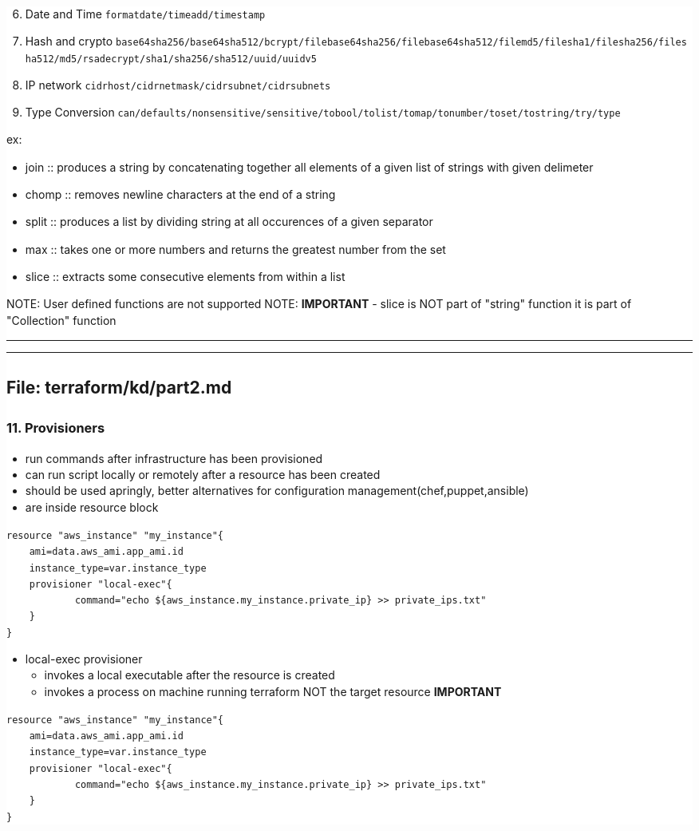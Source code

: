 6. Date and Time 
    `formatdate/timeadd/timestamp`

7. Hash and crypto
     `base64sha256/base64sha512/bcrypt/filebase64sha256/filebase64sha512/filemd5/filesha1/filesha256/filesha512/md5/rsadecrypt/sha1/sha256/sha512/uuid/uuidv5`

8. IP network
    `cidrhost/cidrnetmask/cidrsubnet/cidrsubnets`

9. Type Conversion
    `can/defaults/nonsensitive/sensitive/tobool/tolist/tomap/tonumber/toset/tostring/try/type`

ex:

- join :: produces a string by concatenating together all elements of a given list of strings with given delimeter

- chomp :: removes newline characters at the end of a string
- split :: produces a list by dividing string at all occurences of a given separator
- max :: takes one or more numbers and returns the greatest number from the set
- slice :: extracts some consecutive elements from within a list

NOTE: User defined functions are not supported
NOTE: **IMPORTANT**
    - slice is NOT part of "string" function it is part of "Collection" function

--------------------------------


---

## File: terraform/kd/part2.md

### 11. Provisioners

- run commands after infrastructure has been provisioned
- can run script locally or remotely after a resource has been created
- should be used apringly, better alternatives for configuration management(chef,puppet,ansible)
- are inside resource block


````
resource "aws_instance" "my_instance"{
    ami=data.aws_ami.app_ami.id
    instance_type=var.instance_type
    provisioner "local-exec"{
    		command="echo ${aws_instance.my_instance.private_ip} >> private_ips.txt"
    }
} 
````

- local-exec provisioner
  - invokes a local executable after the resource is created
  - invokes a process on machine running terraform NOT the target resource **IMPORTANT**

````
resource "aws_instance" "my_instance"{
    ami=data.aws_ami.app_ami.id
    instance_type=var.instance_type
    provisioner "local-exec"{
    		command="echo ${aws_instance.my_instance.private_ip} >> private_ips.txt"
    }
} 
````
